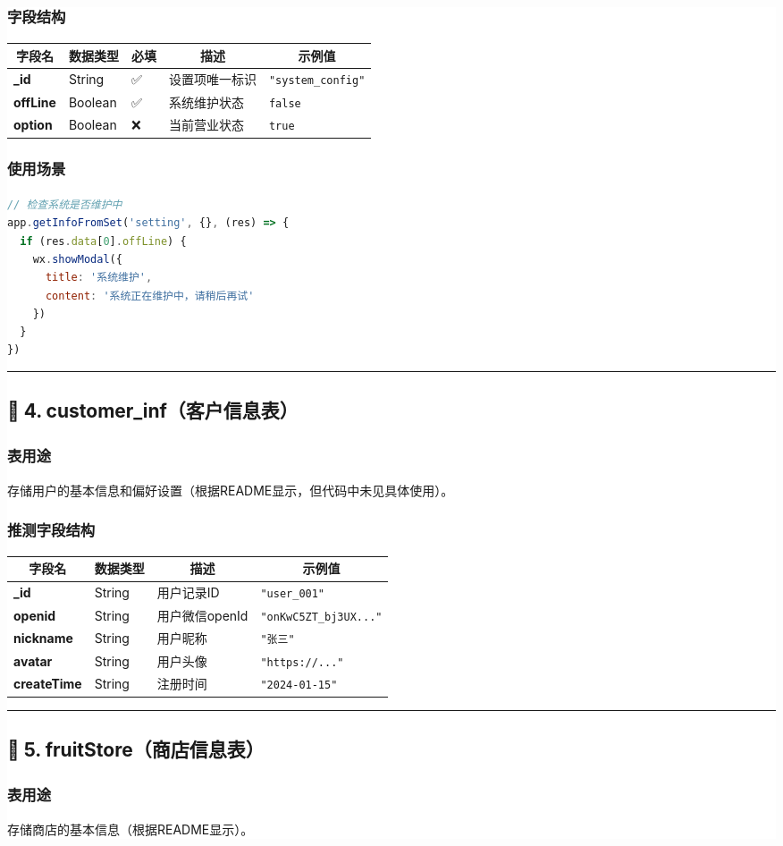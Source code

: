 ### 字段结构

| 字段名 | 数据类型 | 必填 | 描述 | 示例值 |
|--------|----------|------|------|--------|
| **_id** | String | ✅ | 设置项唯一标识 | `"system_config"` |
| **offLine** | Boolean | ✅ | 系统维护状态 | `false` |
| **option** | Boolean | ❌ | 当前营业状态 | `true` |

### 使用场景
```javascript
// 检查系统是否维护中
app.getInfoFromSet('setting', {}, (res) => {
  if (res.data[0].offLine) {
    wx.showModal({
      title: '系统维护',
      content: '系统正在维护中，请稍后再试'
    })
  }
})
```

---

## 👥 4. customer_inf（客户信息表）

### 表用途
存储用户的基本信息和偏好设置（根据README显示，但代码中未见具体使用）。

### 推测字段结构

| 字段名 | 数据类型 | 描述 | 示例值 |
|--------|----------|------|--------|
| **_id** | String | 用户记录ID | `"user_001"` |
| **openid** | String | 用户微信openId | `"onKwC5ZT_bj3UX..."` |
| **nickname** | String | 用户昵称 | `"张三"` |
| **avatar** | String | 用户头像 | `"https://..."` |
| **createTime** | String | 注册时间 | `"2024-01-15"` |

---

## 🏪 5. fruitStore（商店信息表）

### 表用途
存储商店的基本信息（根据README显示）。
